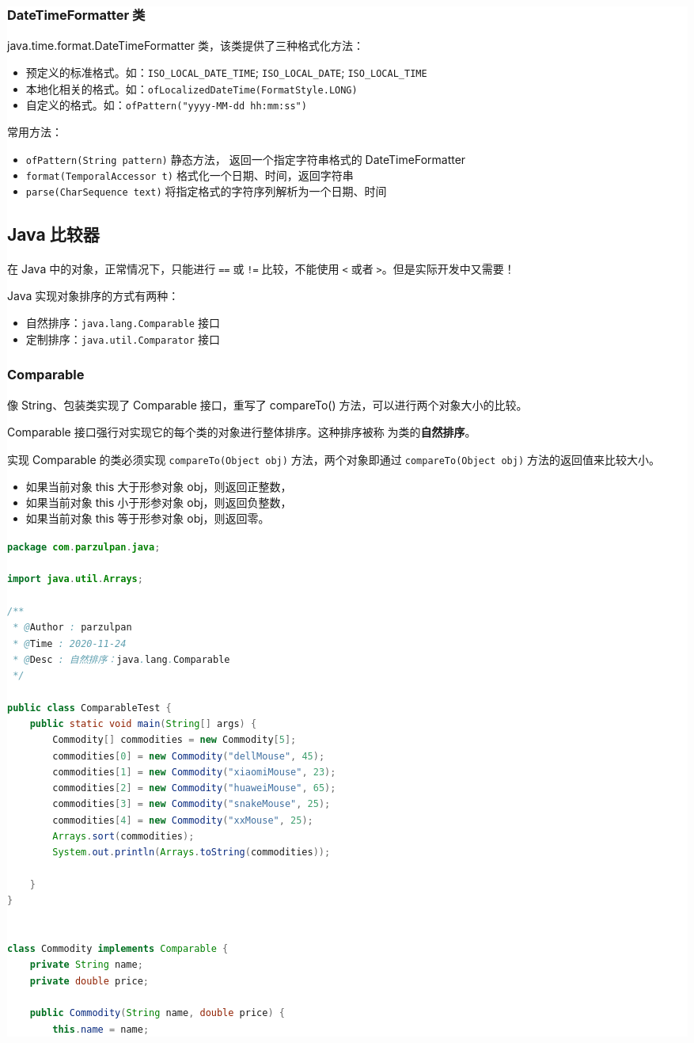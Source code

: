 ### DateTimeFormatter 类

java.time.format.DateTimeFormatter 类，该类提供了三种格式化方法：

* 预定义的标准格式。如：`ISO_LOCAL_DATE_TIME`; `ISO_LOCAL_DATE`; `ISO_LOCAL_TIME`
* 本地化相关的格式。如：`ofLocalizedDateTime(FormatStyle.LONG)`
* 自定义的格式。如：`ofPattern("yyyy-MM-dd hh:mm:ss")`

常用方法：

* `ofPattern(String pattern)` 静态方法， 返回一个指定字符串格式的 DateTimeFormatter
* `format(TemporalAccessor t)` 格式化一个日期、时间，返回字符串
* `parse(CharSequence text)` 将指定格式的字符序列解析为一个日期、时间

## Java 比较器

在 Java 中的对象，正常情况下，只能进行 `==` 或 `!=` 比较，不能使用 `<` 或者 `>`。但是实际开发中又需要！

Java 实现对象排序的方式有两种：

* 自然排序：`java.lang.Comparable` 接口
* 定制排序：`java.util.Comparator` 接口

### Comparable

像 String、包装类实现了 Comparable 接口，重写了 compareTo() 方法，可以进行两个对象大小的比较。

Comparable 接口强行对实现它的每个类的对象进行整体排序。这种排序被称
为类的**自然排序**。

实现 Comparable 的类必须实现 `compareTo(Object obj)` 方法，两个对象即通过 `compareTo(Object obj)` 方法的返回值来比较大小。

* 如果当前对象 this 大于形参对象 obj，则返回正整数，
* 如果当前对象 this 小于形参对象 obj，则返回负整数，
* 如果当前对象 this 等于形参对象 obj，则返回零。

```java
package com.parzulpan.java;

import java.util.Arrays;

/**
 * @Author : parzulpan
 * @Time : 2020-11-24
 * @Desc : 自然排序：java.lang.Comparable
 */

public class ComparableTest {
    public static void main(String[] args) {
        Commodity[] commodities = new Commodity[5];
        commodities[0] = new Commodity("dellMouse", 45);
        commodities[1] = new Commodity("xiaomiMouse", 23);
        commodities[2] = new Commodity("huaweiMouse", 65);
        commodities[3] = new Commodity("snakeMouse", 25);
        commodities[4] = new Commodity("xxMouse", 25);
        Arrays.sort(commodities);
        System.out.println(Arrays.toString(commodities));

    }
}


class Commodity implements Comparable {
    private String name;
    private double price;

    public Commodity(String name, double price) {
        this.name = name;
```